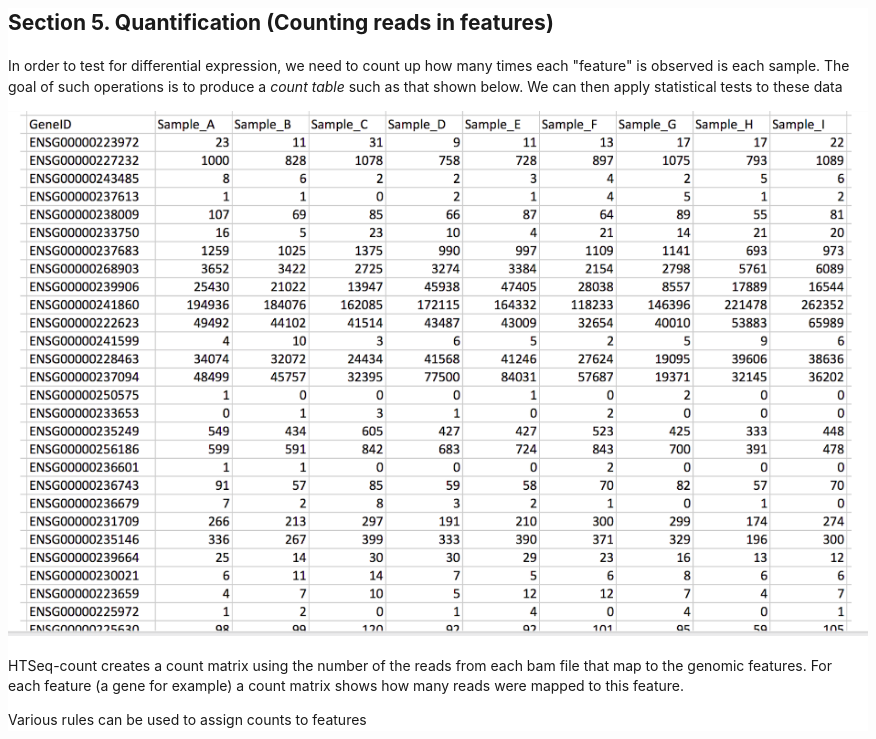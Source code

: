 
## Section 5. Quantification (Counting reads in features)

In order to test for differential expression, we need to count up how many times each "feature" is observed is each sample. The goal of such operations is to produce a *count table* such as that shown below. We can then apply statistical tests to these data

![](media/counts.png)

HTSeq-count creates a count matrix using the number of the reads from each bam
file that map to the genomic features. For each feature (a
gene for example) a count matrix shows how many reads were mapped to this
feature.

Various rules can be used to assign counts to features
